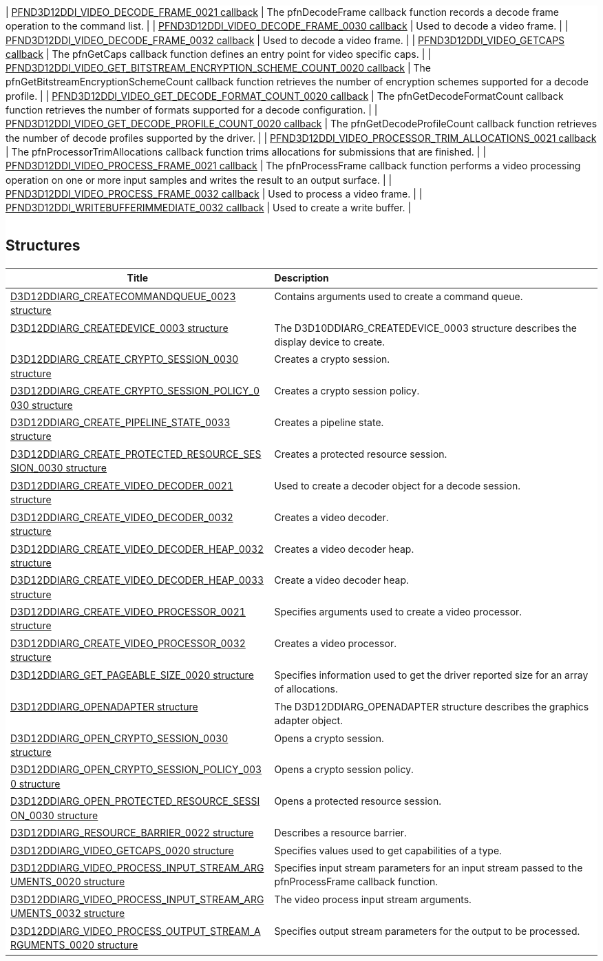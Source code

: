 | [PFND3D12DDI_VIDEO_DECODE_FRAME_0021 callback](nc-d3d12umddi-pfnd3d12ddi_video_decode_frame_0021.md) | The pfnDecodeFrame callback function records a decode frame operation to the command list. |
| [PFND3D12DDI_VIDEO_DECODE_FRAME_0030 callback](nc-d3d12umddi-pfnd3d12ddi_video_decode_frame_0030.md) | Used to decode a video frame. |
| [PFND3D12DDI_VIDEO_DECODE_FRAME_0032 callback](nc-d3d12umddi-pfnd3d12ddi_video_decode_frame_0032.md) | Used to decode a video frame. |
| [PFND3D12DDI_VIDEO_GETCAPS callback](nc-d3d12umddi-pfnd3d12ddi_video_getcaps.md) | The pfnGetCaps callback function defines an entry point for video specific caps. |
| [PFND3D12DDI_VIDEO_GET_BITSTREAM_ENCRYPTION_SCHEME_COUNT_0020 callback](nc-d3d12umddi-pfnd3d12ddi_video_get_bitstream_encryption_scheme_count_0020.md) | The pfnGetBitstreamEncryptionSchemeCount callback function retrieves the number of encryption schemes supported for a decode profile. |
| [PFND3D12DDI_VIDEO_GET_DECODE_FORMAT_COUNT_0020 callback](nc-d3d12umddi-pfnd3d12ddi_video_get_decode_format_count_0020.md) | The pfnGetDecodeFormatCount callback function retrieves the number of formats supported for a decode configuration. |
| [PFND3D12DDI_VIDEO_GET_DECODE_PROFILE_COUNT_0020 callback](nc-d3d12umddi-pfnd3d12ddi_video_get_decode_profile_count_0020.md) | The pfnGetDecodeProfileCount callback function retrieves the number of decode profiles supported by the driver. |
| [PFND3D12DDI_VIDEO_PROCESSOR_TRIM_ALLOCATIONS_0021 callback](nc-d3d12umddi-pfnd3d12ddi_video_processor_trim_allocations_0021.md) | The pfnProcessorTrimAllocations callback function trims allocations for submissions that are finished. |
| [PFND3D12DDI_VIDEO_PROCESS_FRAME_0021 callback](nc-d3d12umddi-pfnd3d12ddi_video_process_frame_0021.md) | The pfnProcessFrame callback function performs a video processing operation on one or more input samples and writes the result to an output surface. |
| [PFND3D12DDI_VIDEO_PROCESS_FRAME_0032 callback](nc-d3d12umddi-pfnd3d12ddi_video_process_frame_0032.md) | Used to process a video frame. |
| [PFND3D12DDI_WRITEBUFFERIMMEDIATE_0032 callback](nc-d3d12umddi-pfnd3d12ddi_writebufferimmediate_0032.md) | Used to create a write buffer. |

## Structures

| Title   | Description   |
| ---- |:---- |
| [D3D12DDIARG_CREATECOMMANDQUEUE_0023 structure](ns-d3d12umddi-d3d12ddiarg_createcommandqueue_0023.md) | Contains arguments used to create a command queue. |
| [D3D12DDIARG_CREATEDEVICE_0003 structure](ns-d3d12umddi-d3d12ddiarg_createdevice_0003.md) | The D3D10DDIARG_CREATEDEVICE_0003 structure describes the display device to create. |
| [D3D12DDIARG_CREATE_CRYPTO_SESSION_0030 structure](ns-d3d12umddi-d3d12ddiarg_create_crypto_session_0030.md) | Creates a crypto session. |
| [D3D12DDIARG_CREATE_CRYPTO_SESSION_POLICY_0030 structure](ns-d3d12umddi-d3d12ddiarg_create_crypto_session_policy_0030.md) | Creates a crypto session policy. |
| [D3D12DDIARG_CREATE_PIPELINE_STATE_0033 structure](ns-d3d12umddi-d3d12ddiarg_create_pipeline_state_0033.md) | Creates a pipeline state. |
| [D3D12DDIARG_CREATE_PROTECTED_RESOURCE_SESSION_0030 structure](ns-d3d12umddi-d3d12ddiarg_create_protected_resource_session_0030.md) | Creates a protected resource session. |
| [D3D12DDIARG_CREATE_VIDEO_DECODER_0021 structure](ns-d3d12umddi-d3d12ddiarg_create_video_decoder_0021.md) | Used to create a decoder object for a decode session. |
| [D3D12DDIARG_CREATE_VIDEO_DECODER_0032 structure](ns-d3d12umddi-d3d12ddiarg_create_video_decoder_0032.md) | Creates a video decoder. |
| [D3D12DDIARG_CREATE_VIDEO_DECODER_HEAP_0032 structure](ns-d3d12umddi-d3d12ddiarg_create_video_decoder_heap_0032.md) | Creates a video decoder heap. |
| [D3D12DDIARG_CREATE_VIDEO_DECODER_HEAP_0033 structure](ns-d3d12umddi-d3d12ddiarg_create_video_decoder_heap_0033.md) | Create a video decoder heap. |
| [D3D12DDIARG_CREATE_VIDEO_PROCESSOR_0021 structure](ns-d3d12umddi-d3d12ddiarg_create_video_processor_0021.md) | Specifies arguments used to create a video processor. |
| [D3D12DDIARG_CREATE_VIDEO_PROCESSOR_0032 structure](ns-d3d12umddi-d3d12ddiarg_create_video_processor_0032.md) | Creates a video processor. |
| [D3D12DDIARG_GET_PAGEABLE_SIZE_0020 structure](ns-d3d12umddi-d3d12ddiarg_get_pageable_size_0020.md) | Specifies information used to get the driver reported size for an array of allocations. |
| [D3D12DDIARG_OPENADAPTER structure](ns-d3d12umddi-d3d12ddiarg_openadapter.md) | The D3D12DDIARG_OPENADAPTER structure describes the graphics adapter object. |
| [D3D12DDIARG_OPEN_CRYPTO_SESSION_0030 structure](ns-d3d12umddi-d3d12ddiarg_open_crypto_session_0030.md) | Opens a crypto session. |
| [D3D12DDIARG_OPEN_CRYPTO_SESSION_POLICY_0030 structure](ns-d3d12umddi-d3d12ddiarg_open_crypto_session_policy_0030.md) | Opens a crypto session policy. |
| [D3D12DDIARG_OPEN_PROTECTED_RESOURCE_SESSION_0030 structure](ns-d3d12umddi-d3d12ddiarg_open_protected_resource_session_0030.md) | Opens a protected resource session. |
| [D3D12DDIARG_RESOURCE_BARRIER_0022 structure](ns-d3d12umddi-d3d12ddiarg_resource_barrier_0022.md) | Describes a resource barrier. |
| [D3D12DDIARG_VIDEO_GETCAPS_0020 structure](ns-d3d12umddi-d3d12ddiarg_video_getcaps_0020.md) | Specifies values used to get capabilities of a type. |
| [D3D12DDIARG_VIDEO_PROCESS_INPUT_STREAM_ARGUMENTS_0020 structure](ns-d3d12umddi-d3d12ddiarg_video_process_input_stream_arguments_0020.md) | Specifies input stream parameters for an input stream passed to the pfnProcessFrame callback function. |
| [D3D12DDIARG_VIDEO_PROCESS_INPUT_STREAM_ARGUMENTS_0032 structure](ns-d3d12umddi-d3d12ddiarg_video_process_input_stream_arguments_0032.md) | The video process input stream arguments. |
| [D3D12DDIARG_VIDEO_PROCESS_OUTPUT_STREAM_ARGUMENTS_0020 structure](ns-d3d12umddi-d3d12ddiarg_video_process_output_stream_arguments_0020.md) | Specifies output stream parameters for the output to be processed. |